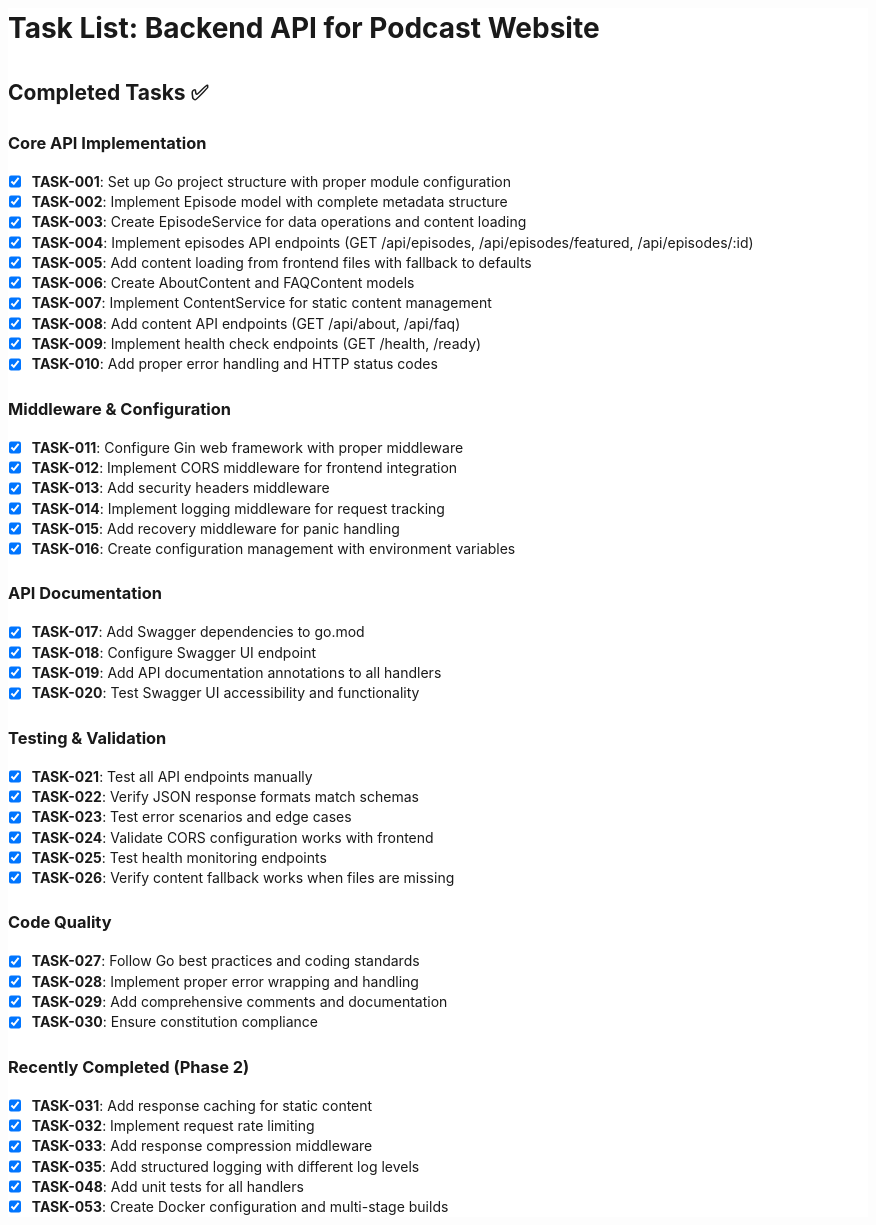 # Task List: Backend API for Podcast Website

## Completed Tasks ✅

### Core API Implementation
- [x] **TASK-001**: Set up Go project structure with proper module configuration
- [x] **TASK-002**: Implement Episode model with complete metadata structure
- [x] **TASK-003**: Create EpisodeService for data operations and content loading
- [x] **TASK-004**: Implement episodes API endpoints (GET /api/episodes, /api/episodes/featured, /api/episodes/:id)
- [x] **TASK-005**: Add content loading from frontend files with fallback to defaults
- [x] **TASK-006**: Create AboutContent and FAQContent models
- [x] **TASK-007**: Implement ContentService for static content management
- [x] **TASK-008**: Add content API endpoints (GET /api/about, /api/faq)
- [x] **TASK-009**: Implement health check endpoints (GET /health, /ready)
- [x] **TASK-010**: Add proper error handling and HTTP status codes

### Middleware & Configuration
- [x] **TASK-011**: Configure Gin web framework with proper middleware
- [x] **TASK-012**: Implement CORS middleware for frontend integration
- [x] **TASK-013**: Add security headers middleware
- [x] **TASK-014**: Implement logging middleware for request tracking
- [x] **TASK-015**: Add recovery middleware for panic handling
- [x] **TASK-016**: Create configuration management with environment variables

### API Documentation
- [x] **TASK-017**: Add Swagger dependencies to go.mod
- [x] **TASK-018**: Configure Swagger UI endpoint
- [x] **TASK-019**: Add API documentation annotations to all handlers
- [x] **TASK-020**: Test Swagger UI accessibility and functionality

### Testing & Validation
- [x] **TASK-021**: Test all API endpoints manually
- [x] **TASK-022**: Verify JSON response formats match schemas
- [x] **TASK-023**: Test error scenarios and edge cases
- [x] **TASK-024**: Validate CORS configuration works with frontend
- [x] **TASK-025**: Test health monitoring endpoints
- [x] **TASK-026**: Verify content fallback works when files are missing

### Code Quality
- [x] **TASK-027**: Follow Go best practices and coding standards
- [x] **TASK-028**: Implement proper error wrapping and handling
- [x] **TASK-029**: Add comprehensive comments and documentation
- [x] **TASK-030**: Ensure constitution compliance

### Recently Completed (Phase 2)
- [x] **TASK-031**: Add response caching for static content
- [x] **TASK-032**: Implement request rate limiting
- [x] **TASK-033**: Add response compression middleware
- [x] **TASK-035**: Add structured logging with different log levels
- [x] **TASK-048**: Add unit tests for all handlers
- [x] **TASK-053**: Create Docker configuration and multi-stage builds
